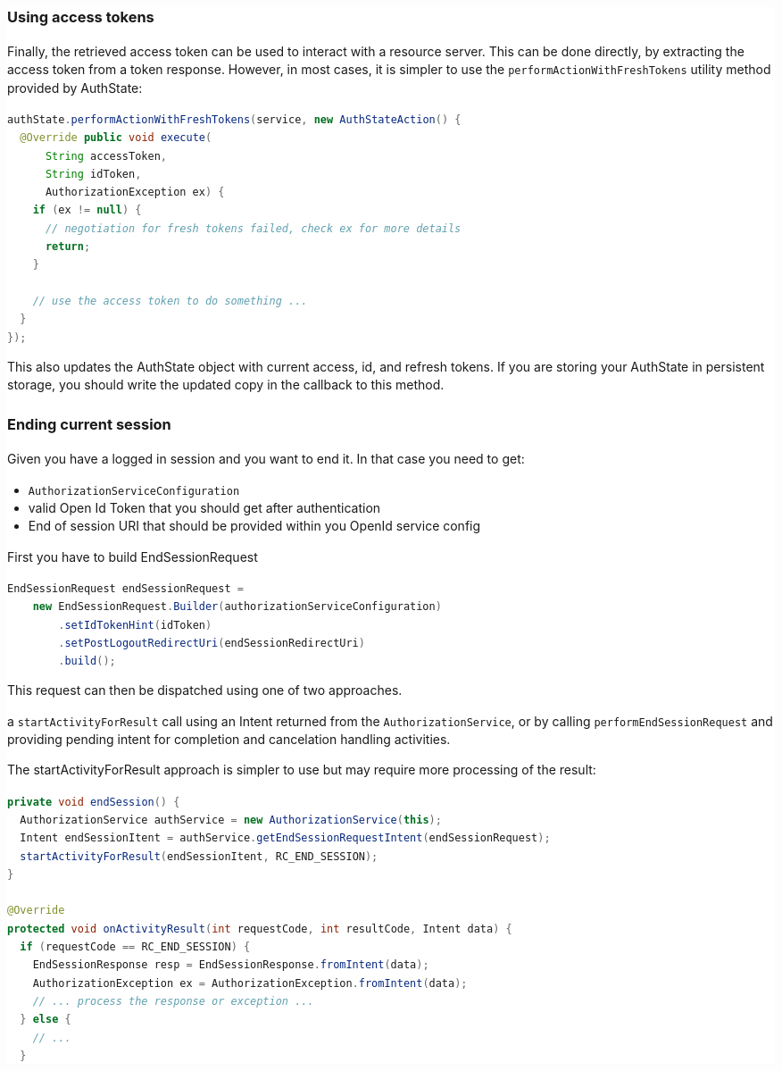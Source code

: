 ### Using access tokens

Finally, the retrieved access token can be used to interact with a resource
server. This can be done directly, by extracting the access token from a
token response. However, in most cases, it is simpler to use the
`performActionWithFreshTokens` utility method provided by AuthState:

```java
authState.performActionWithFreshTokens(service, new AuthStateAction() {
  @Override public void execute(
      String accessToken,
      String idToken,
      AuthorizationException ex) {
    if (ex != null) {
      // negotiation for fresh tokens failed, check ex for more details
      return;
    }

    // use the access token to do something ...
  }
});
```

This also updates the AuthState object with current access, id, and refresh tokens.
If you are storing your AuthState in persistent storage, you should write the updated
copy in the callback to this method.

### Ending current session

Given you have a logged in session and you want to end it. In that case you need to get:
- `AuthorizationServiceConfiguration`
- valid Open Id Token that you should get after authentication
- End of session URI that should be provided within you OpenId service config

First you have to build EndSessionRequest

```java
EndSessionRequest endSessionRequest =
    new EndSessionRequest.Builder(authorizationServiceConfiguration)
        .setIdTokenHint(idToken)
        .setPostLogoutRedirectUri(endSessionRedirectUri)
        .build();
```
This request can then be dispatched using one of two approaches.

a `startActivityForResult` call using an Intent returned from the `AuthorizationService`,
or by calling `performEndSessionRequest` and providing pending intent for completion
and cancelation handling activities.

The startActivityForResult approach is simpler to use but may require more processing of the result:

```java
private void endSession() {
  AuthorizationService authService = new AuthorizationService(this);
  Intent endSessionItent = authService.getEndSessionRequestIntent(endSessionRequest);
  startActivityForResult(endSessionItent, RC_END_SESSION);
}

@Override
protected void onActivityResult(int requestCode, int resultCode, Intent data) {
  if (requestCode == RC_END_SESSION) {
    EndSessionResponse resp = EndSessionResponse.fromIntent(data);
    AuthorizationException ex = AuthorizationException.fromIntent(data);
    // ... process the response or exception ...
  } else {
    // ...
  }
```
